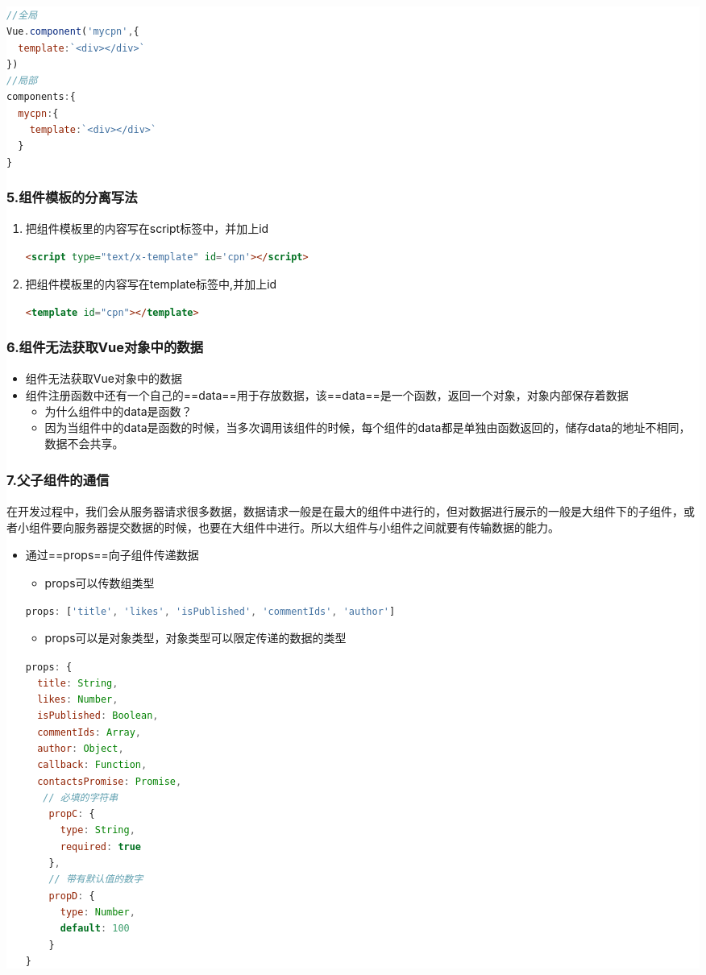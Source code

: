 ```javascript
//全局
Vue.component('mycpn',{
  template:`<div></div>`
})
//局部
components:{
  mycpn:{
    template:`<div></div>`
  }
}
```

### 5.组件模板的分离写法

1. 把组件模板里的内容写在script标签中，并加上id

   ```html
   <script type="text/x-template" id='cpn'></script>
   ```

2. 把组件模板里的内容写在template标签中,并加上id

   ```html
   <template id="cpn"></template>
   ```

### 6.组件无法获取Vue对象中的数据

* 组件无法获取Vue对象中的数据
* 组件注册函数中还有一个自己的==data==用于存放数据，该==data==是一个函数，返回一个对象，对象内部保存着数据
  * 为什么组件中的data是函数？
  * 因为当组件中的data是函数的时候，当多次调用该组件的时候，每个组件的data都是单独由函数返回的，储存data的地址不相同，数据不会共享。

### 7.父子组件的通信

在开发过程中，我们会从服务器请求很多数据，数据请求一般是在最大的组件中进行的，但对数据进行展示的一般是大组件下的子组件，或者小组件要向服务器提交数据的时候，也要在大组件中进行。所以大组件与小组件之间就要有传输数据的能力。

* 通过==props==向子组件传递数据

  * props可以传数组类型

  ```javascript
  props: ['title', 'likes', 'isPublished', 'commentIds', 'author']
  ```

  * props可以是对象类型，对象类型可以限定传递的数据的类型

  ```javascript
  props: {
    title: String,
    likes: Number,
    isPublished: Boolean,
    commentIds: Array,
    author: Object,
    callback: Function,
    contactsPromise: Promise,
     // 必填的字符串
      propC: {
        type: String,
        required: true
      },
      // 带有默认值的数字
      propD: {
        type: Number,
        default: 100
      }
  }
  ```